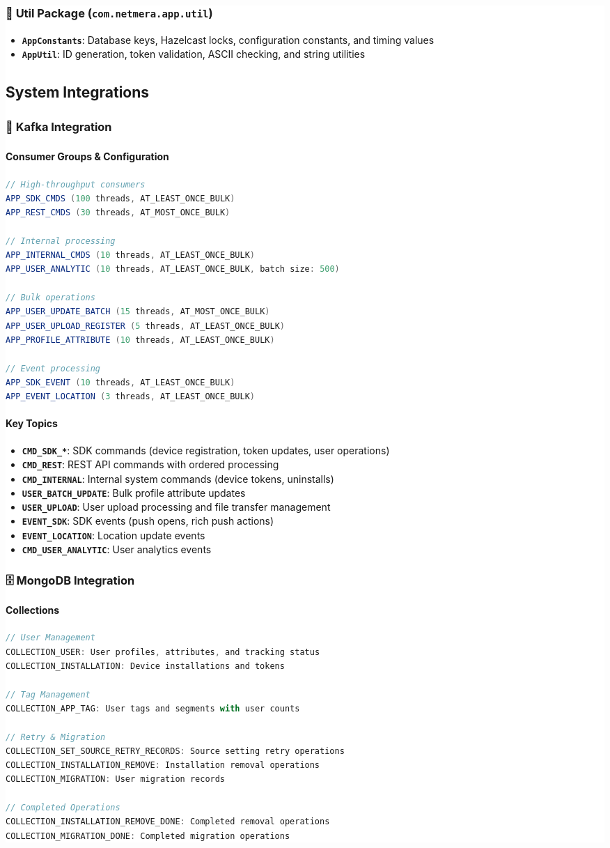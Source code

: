 ### 🔧 **Util Package** (`com.netmera.app.util`)
- **`AppConstants`**: Database keys, Hazelcast locks, configuration constants, and timing values
- **`AppUtil`**: ID generation, token validation, ASCII checking, and string utilities

## System Integrations

### 🔄 **Kafka Integration**

#### **Consumer Groups & Configuration**
```java
// High-throughput consumers
APP_SDK_CMDS (100 threads, AT_LEAST_ONCE_BULK)
APP_REST_CMDS (30 threads, AT_MOST_ONCE_BULK)

// Internal processing
APP_INTERNAL_CMDS (10 threads, AT_LEAST_ONCE_BULK)
APP_USER_ANALYTIC (10 threads, AT_LEAST_ONCE_BULK, batch size: 500)

// Bulk operations
APP_USER_UPDATE_BATCH (15 threads, AT_MOST_ONCE_BULK)
APP_USER_UPLOAD_REGISTER (5 threads, AT_LEAST_ONCE_BULK)
APP_PROFILE_ATTRIBUTE (10 threads, AT_LEAST_ONCE_BULK)

// Event processing
APP_SDK_EVENT (10 threads, AT_LEAST_ONCE_BULK)
APP_EVENT_LOCATION (3 threads, AT_LEAST_ONCE_BULK)
```

#### **Key Topics**
- **`CMD_SDK_*`**: SDK commands (device registration, token updates, user operations)
- **`CMD_REST`**: REST API commands with ordered processing
- **`CMD_INTERNAL`**: Internal system commands (device tokens, uninstalls)
- **`USER_BATCH_UPDATE`**: Bulk profile attribute updates
- **`USER_UPLOAD`**: User upload processing and file transfer management
- **`EVENT_SDK`**: SDK events (push opens, rich push actions)
- **`EVENT_LOCATION`**: Location update events
- **`CMD_USER_ANALYTIC`**: User analytics events

### 🗄️ **MongoDB Integration**

#### **Collections**
```javascript
// User Management
COLLECTION_USER: User profiles, attributes, and tracking status
COLLECTION_INSTALLATION: Device installations and tokens

// Tag Management
COLLECTION_APP_TAG: User tags and segments with user counts

// Retry & Migration
COLLECTION_SET_SOURCE_RETRY_RECORDS: Source setting retry operations
COLLECTION_INSTALLATION_REMOVE: Installation removal operations
COLLECTION_MIGRATION: User migration records

// Completed Operations
COLLECTION_INSTALLATION_REMOVE_DONE: Completed removal operations
COLLECTION_MIGRATION_DONE: Completed migration operations
```
